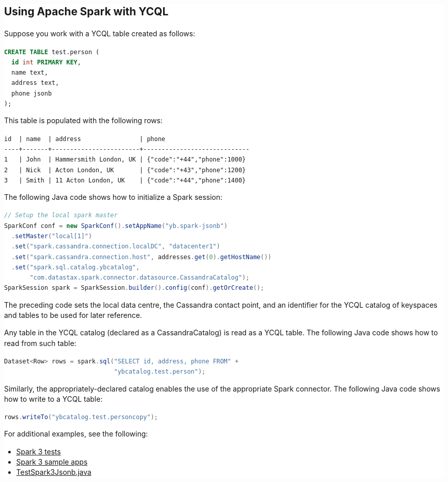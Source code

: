 ## Using Apache Spark with YCQL

Suppose you work with a YCQL table created as follows:

```sql
CREATE TABLE test.person (
  id int PRIMARY KEY,
  name text,
  address text,
  phone jsonb
);
```

This table is populated with the following rows:

```output
id  | name  | address                | phone
----+-------+------------------------+-----------------------------
1   | John  | Hammersmith London, UK | {"code":"+44","phone":1000}
2   | Nick  | Acton London, UK       | {"code":"+43","phone":1200}
3   | Smith | 11 Acton London, UK    | {"code":"+44","phone":1400}
```

The following Java code shows how to initialize a Spark session:

```java
// Setup the local spark master
SparkConf conf = new SparkConf().setAppName("yb.spark-jsonb")
  .setMaster("local[1]")
  .set("spark.cassandra.connection.localDC", "datacenter1")
  .set("spark.cassandra.connection.host", addresses.get(0).getHostName())
  .set("spark.sql.catalog.ybcatalog",
       "com.datastax.spark.connector.datasource.CassandraCatalog");
SparkSession spark = SparkSession.builder().config(conf).getOrCreate();
```

The preceding code sets the local data centre, the Cassandra contact point, and an identifier for the YCQL catalog of keyspaces and tables to be used for later reference.

Any table in the YCQL catalog (declared as a CassandraCatalog) is read as a YCQL table. The following Java code shows how to read from such table:

```java
Dataset<Row> rows = spark.sql("SELECT id, address, phone FROM" +
                              "ybcatalog.test.person");
```

Similarly, the appropriately-declared catalog enables the use of the appropriate Spark connector. The following Java code shows how to write to a YCQL table:

```java
rows.writeTo("ybcatalog.test.personcopy");
```

For additional examples, see the following:

- [Spark 3 tests](https://github.com/yugabyte/yugabyte-db/tree/master/java/yb-cql-4x/src/test/java/org/yb/loadtest)
- [Spark 3 sample apps](https://github.com/yugabyte/yugabyte-db/tree/master/java/yb-cql-4x/src/main/java/com/yugabyte/sample/apps)
- [TestSpark3Jsonb.java](https://github.com/yugabyte/yugabyte-db/blob/master/java/yb-cql-4x/src/test/java/org/yb/loadtest/TestSpark3Jsonb.java)
